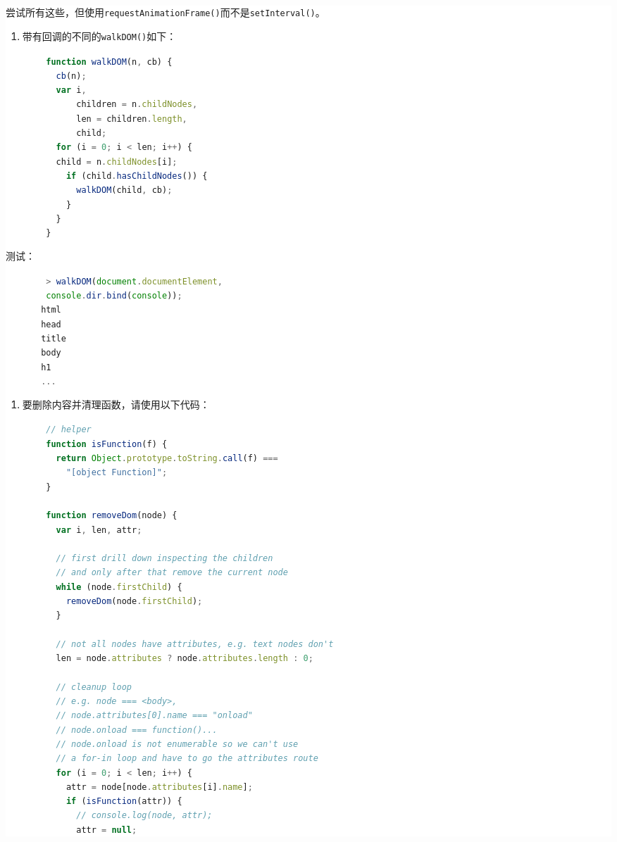 尝试所有这些，但使用`requestAnimationFrame()`而不是`setInterval()`。

1.  带有回调的不同的`walkDOM()`如下：

```js
        function walkDOM(n, cb) { 
          cb(n); 
          var i, 
              children = n.childNodes, 
              len = children.length, 
              child; 
          for (i = 0; i < len; i++) { 
          child = n.childNodes[i]; 
            if (child.hasChildNodes()) { 
              walkDOM(child, cb); 
            } 
          } 
        } 

```

测试：

```js
        > walkDOM(document.documentElement,
        console.dir.bind(console)); 
       html 
       head 
       title 
       body 
       h1 
       ... 

```

1.  要删除内容并清理函数，请使用以下代码：

```js
        // helper 
        function isFunction(f) { 
          return Object.prototype.toString.call(f) === 
            "[object Function]"; 
        } 

        function removeDom(node) { 
          var i, len, attr; 

          // first drill down inspecting the children 
          // and only after that remove the current node 
          while (node.firstChild) { 
            removeDom(node.firstChild); 
          } 

          // not all nodes have attributes, e.g. text nodes don't 
          len = node.attributes ? node.attributes.length : 0; 

          // cleanup loop 
          // e.g. node === <body>,  
          // node.attributes[0].name === "onload" 
          // node.onload === function()... 
          // node.onload is not enumerable so we can't use  
          // a for-in loop and have to go the attributes route 
          for (i = 0; i < len; i++) { 
            attr = node[node.attributes[i].name]; 
            if (isFunction(attr)) { 
              // console.log(node, attr); 
              attr = null; 
```